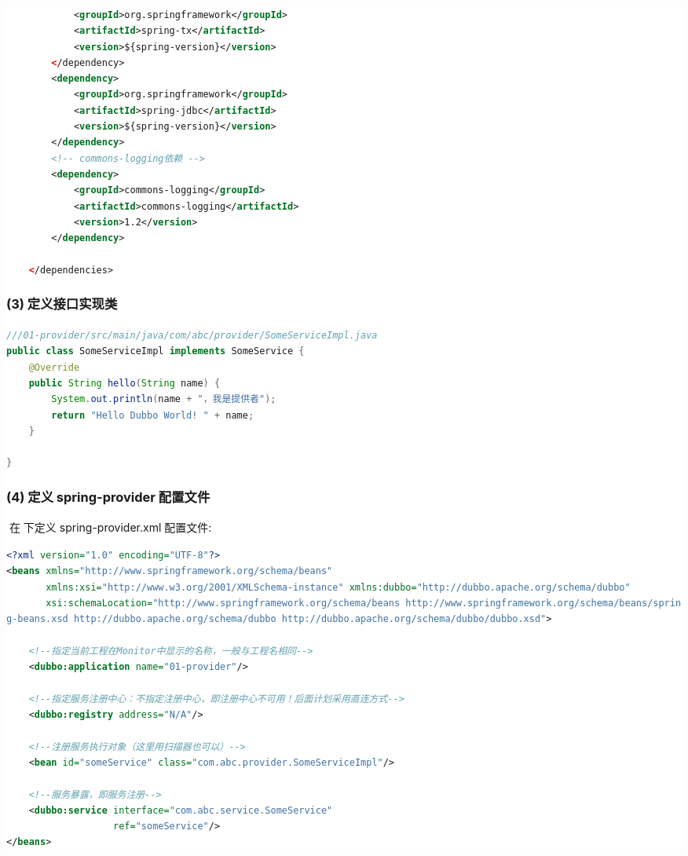 ```xml
            <groupId>org.springframework</groupId>
            <artifactId>spring-tx</artifactId>
            <version>${spring-version}</version>
        </dependency>
        <dependency>
            <groupId>org.springframework</groupId>
            <artifactId>spring-jdbc</artifactId>
            <version>${spring-version}</version>
        </dependency>
        <!-- commons-logging依赖 -->
        <dependency>
            <groupId>commons-logging</groupId>
            <artifactId>commons-logging</artifactId>
            <version>1.2</version>
        </dependency>

    </dependencies>
```

### (3) 定义接口实现类

```java
///01-provider/src/main/java/com/abc/provider/SomeServiceImpl.java
public class SomeServiceImpl implements SomeService {
    @Override
    public String hello(String name) {
        System.out.println(name + "，我是提供者");
        return "Hello Dubbo World! " + name;
    }

}
```

### (4) 定义 spring-provider 配置文件

​	在 下定义 spring-provider.xml 配置文件:

```xml
<?xml version="1.0" encoding="UTF-8"?>
<beans xmlns="http://www.springframework.org/schema/beans"
       xmlns:xsi="http://www.w3.org/2001/XMLSchema-instance" xmlns:dubbo="http://dubbo.apache.org/schema/dubbo"
       xsi:schemaLocation="http://www.springframework.org/schema/beans http://www.springframework.org/schema/beans/spring-beans.xsd http://dubbo.apache.org/schema/dubbo http://dubbo.apache.org/schema/dubbo/dubbo.xsd">

    <!--指定当前工程在Monitor中显示的名称，一般与工程名相同-->
    <dubbo:application name="01-provider"/>

    <!--指定服务注册中心：不指定注册中心，即注册中心不可用！后面计划采用直连方式-->
    <dubbo:registry address="N/A"/>

    <!--注册服务执行对象（这里用扫描器也可以）-->
    <bean id="someService" class="com.abc.provider.SomeServiceImpl"/>

    <!--服务暴露，即服务注册-->
    <dubbo:service interface="com.abc.service.SomeService"
                   ref="someService"/>
</beans>
```
